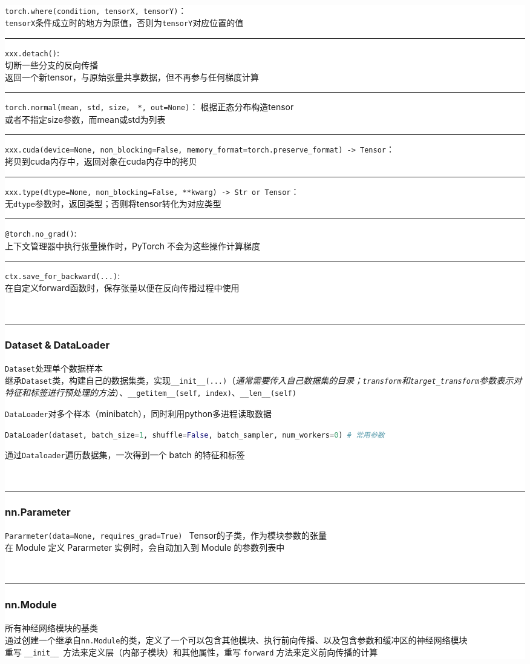 `torch.where(condition, tensorX, tensorY)`：  
`tensorX`条件成立时的地方为原值，否则为`tensorY`对应位置的值   

---
`xxx.detach()`:  
切断一些分支的反向传播  
返回一个新tensor，与原始张量共享数据，但不再参与任何梯度计算  

---
`torch.normal(mean, std, size， *, out=None)`： 
根据正态分布构造tensor   
或者不指定size参数，而mean或std为列表  

---
`xxx.cuda(device=None, non_blocking=False, memory_format=torch.preserve_format) -> Tensor`：  
拷贝到cuda内存中，返回对象在cuda内存中的拷贝  

---
`xxx.type(dtype=None, non_blocking=False, **kwarg) -> Str or Tensor`：  
无`dtype`参数时，返回类型；否则将tensor转化为对应类型  

---
`@torch.no_grad()`:     
上下文管理器中执行张量操作时，PyTorch 不会为这些操作计算梯度  

---
`ctx.save_for_backward(...)`:  
在自定义forward函数时，保存张量以便在反向传播过程中使用  

<br>

------
### Dataset & DataLoader
`Dataset`处理单个数据样本   
继承`Dataset`类，构建自己的数据集类，实现`__init__(...)`（*通常需要传入自己数据集的目录；`transform`和`target_transform`参数表示对特征和标签进行预处理的方法*）、`__getitem__(self, index)`、`__len__(self)`   

`DataLoader`对多个样本（minibatch），同时利用python多进程读取数据   
```python 
DataLoader(dataset, batch_size=1, shuffle=False, batch_sampler, num_workers=0) # 常用参数 
```
通过`Dataloader`遍历数据集，一次得到一个 batch 的特征和标签  

<br>

------
### nn.Parameter
`Pararmeter(data=None, requires_grad=True) ` 
Tensor的子类，作为模块参数的张量  
在 Module 定义 Pararmeter 实例时，会自动加入到 Module 的参数列表中  

<br>

------
### nn.Module
所有神经网络模块的基类  
通过创建一个继承自`nn.Module`的类，定义了一个可以包含其他模块、执行前向传播、以及包含参数和缓冲区的神经网络模块  
重写 `__init__ `方法来定义层（内部子模块）和其他属性，重写 `forward` 方法来定义前向传播的计算  
